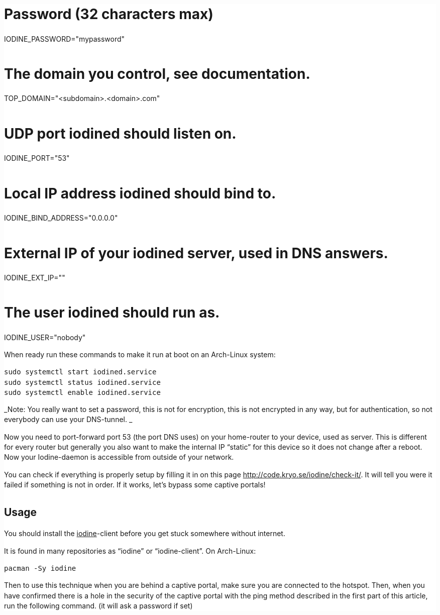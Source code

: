 # Password (32 characters max)
 IODINE_PASSWORD="mypassword"

# The domain you control, see documentation.
 TOP_DOMAIN="&lt;subdomain&gt;.&lt;domain&gt;.com"

# UDP port iodined should listen on.
 IODINE_PORT="53"

# Local IP address iodined should bind to.
 IODINE_BIND_ADDRESS="0.0.0.0"

# External IP of your iodined server, used in DNS answers.
 IODINE_EXT_IP=""

# The user iodined should run as.
 IODINE_USER="nobody"</pre>

When ready run these commands to make it run at boot on an Arch-Linux system:

<pre>sudo systemctl start iodined.service
sudo systemctl status iodined.service
sudo systemctl enable iodined.service</pre>

_Note: You really want to set a password, this is not for encryption, this is not encrypted in any way, but for authentication, so not everybody can use your DNS-tunnel. _

Now you need to port-forward port 53 (the port DNS uses) on your home-router to your device, used as server. This is different for every router but generally you also want to make the internal IP &#8220;static&#8221; for this device so it does not change after a reboot. Now your Iodine-daemon is accessible from outside of your network.

You can check if everything is properly setup by filling it in on this page <http://code.kryo.se/iodine/check-it/>. It will tell you were it failed if something is not in order. If it works, let&#8217;s bypass some captive portals!

## Usage

You should install the [iodine](http://code.kryo.se/iodine/)-client before you get stuck somewhere without internet.
  
It is found in many repositories as &#8220;iodine&#8221; or &#8220;iodine-client&#8221;. On Arch-Linux:

<pre>pacman -Sy iodine</pre>

Then to use this technique when you are behind a captive portal, make sure you are connected to the hotspot. Then, when you have confirmed there is a hole in the security of the captive portal with the ping method described in the first part of this article, run the following command. (it will ask a password if set)
